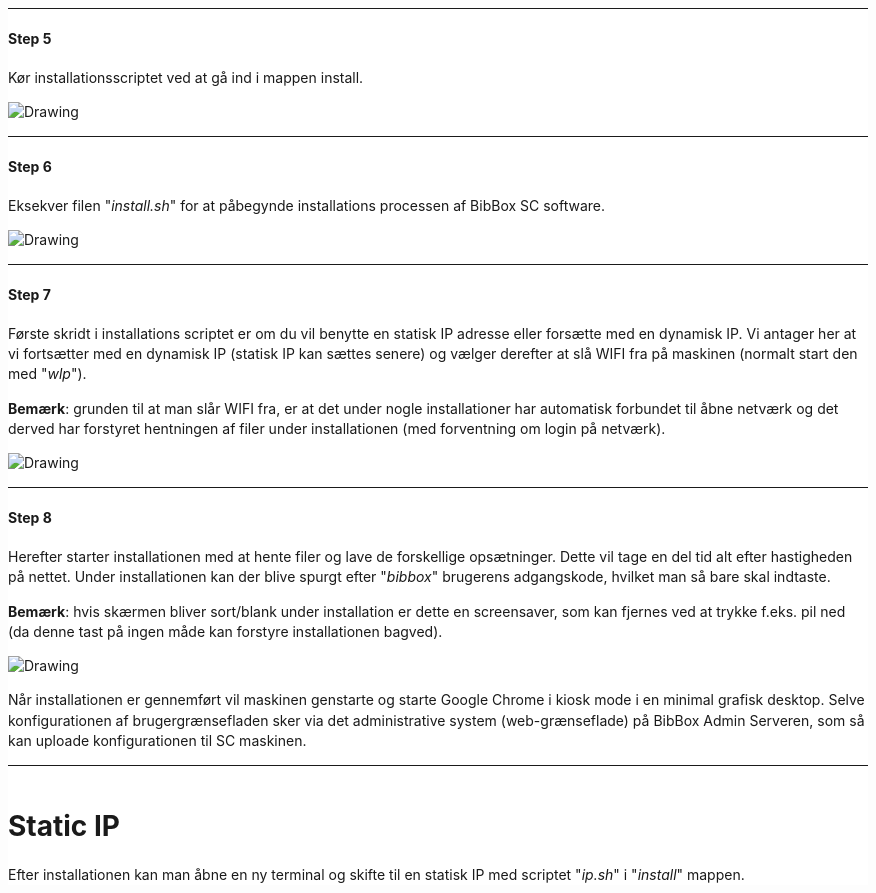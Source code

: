-------------------------

#### Step 5
Kør installationsscriptet ved at gå ind i mappen install. 

<img src="https://raw.githubusercontent.com/bibboxen/docs/master/images/install_04.png" alt="Drawing" style="width: 500px;"/>

-------------------------

#### Step 6
Eksekver filen "_install.sh_" for at påbegynde installations processen af BibBox SC software.

<img src="https://raw.githubusercontent.com/bibboxen/docs/master/images/install_05.png" alt="Drawing" style="width: 500px;"/>

-------------------------

#### Step 7
Første skridt i installations scriptet er om du vil benytte en statisk IP adresse eller forsætte med en dynamisk IP. 
Vi antager her at vi fortsætter med en dynamisk IP (statisk IP kan sættes senere) og vælger derefter at slå WIFI fra på maskinen (normalt start den med "_wlp_").

__Bemærk__: grunden til at man slår WIFI fra, er at det under nogle installationer har automatisk forbundet 
til åbne netværk og det derved har forstyret hentningen af filer under installationen (med forventning om login på netværk).

<img src="https://raw.githubusercontent.com/bibboxen/docs/master/images/install_06.png" alt="Drawing" style="width: 500px;"/>

-------------------------

#### Step 8
Herefter starter installationen med at hente filer og lave de forskellige opsætninger. 
Dette vil tage en del tid alt efter hastigheden på nettet. 
Under installationen kan der blive spurgt efter "_bibbox_" brugerens adgangskode, hvilket man så bare skal indtaste. 

__Bemærk__: hvis skærmen bliver sort/blank under installation er dette en screensaver, 
som kan fjernes ved at trykke f.eks. pil ned (da denne tast på ingen måde kan forstyre installationen bagved).

<img src="https://raw.githubusercontent.com/bibboxen/docs/master/images/install_07.png" alt="Drawing" style="width: 500px;"/>

Når installationen er gennemført vil maskinen genstarte og starte Google Chrome i kiosk mode i en minimal grafisk desktop. 
Selve konfigurationen af brugergrænsefladen sker via det administrative system (web-grænseflade) på BibBox Admin Serveren, 
som så kan uploade konfigurationen til SC maskinen.

-------------------------

# Static IP
Efter installationen kan man åbne en ny terminal og skifte til en statisk IP med scriptet "_ip.sh_" i "_install_" mappen.
